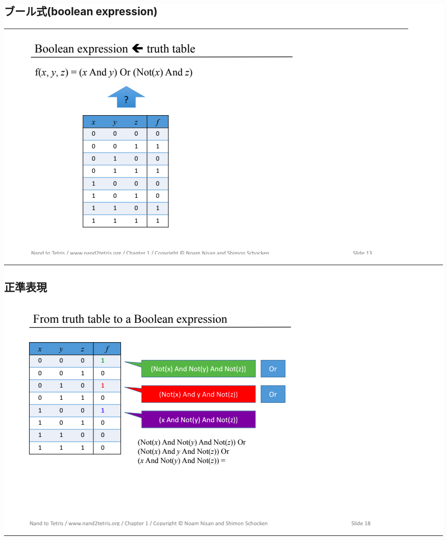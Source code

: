 
## ブール式(boolean expression)　

![](Image/2020-04-18-17-58-29.png)

---

## 正準表現

![](Image/2020-04-18-18-04-12.png)

---